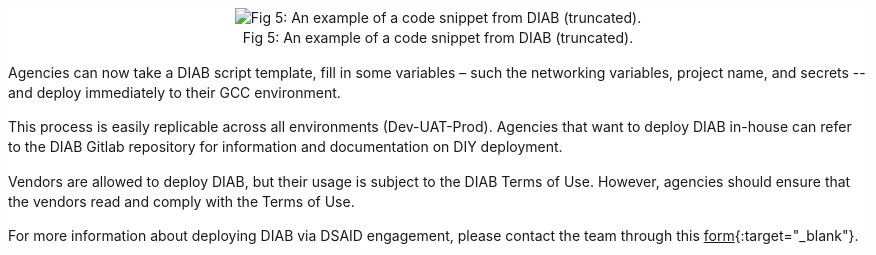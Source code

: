 <figure style="text-align: center">
  <img src="/assets/img/DIAB-Fig-5.png" width="70%" height="70%" alt="Fig 5: An example of a code snippet from DIAB (truncated)."/>
	  <figcaption>Fig 5: An example of a code snippet from DIAB (truncated).</figcaption>
</figure>

Agencies can now take a DIAB script template, fill in some variables – such the networking variables, project name, and secrets -- and deploy immediately to their GCC environment.

This process is easily replicable across all environments (Dev-UAT-Prod). Agencies that want to deploy DIAB in-house can refer to the DIAB Gitlab repository for information and documentation on DIY deployment. 

Vendors are allowed to deploy DIAB, but their usage is subject to the DIAB Terms of Use. However, agencies should ensure that the vendors read and comply with the Terms of Use.

For more information about deploying DIAB via DSAID engagement, please contact the team through this [form](https://form.gov.sg/62280856ba91100012050933){:target="\_blank"}.
